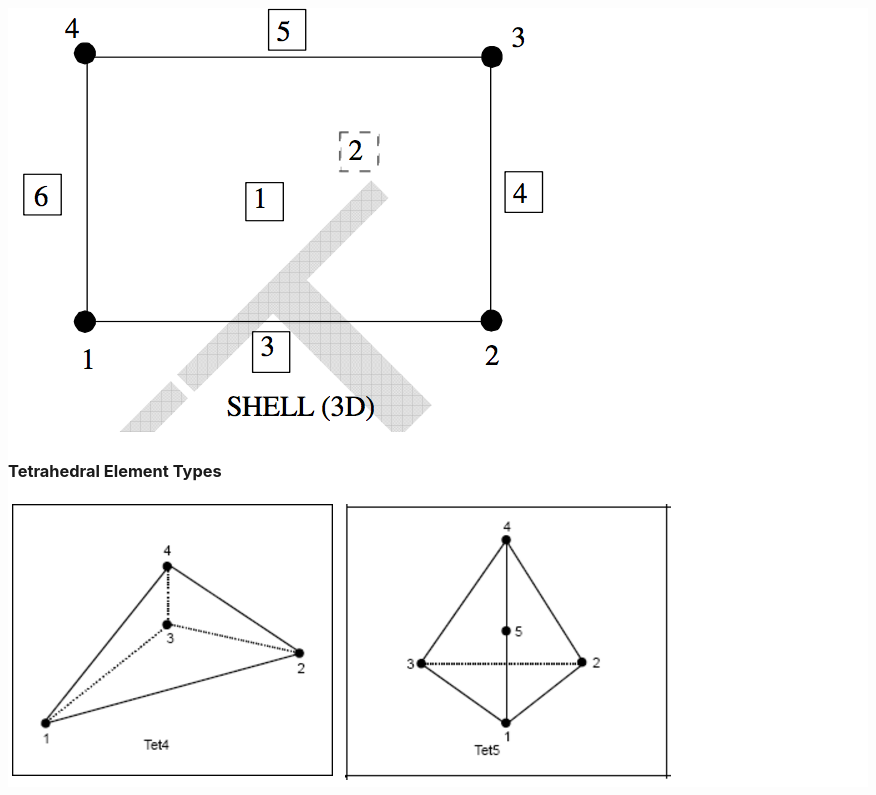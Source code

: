 ![Shell-Number](packages/seacas/doc-source/exodus/topology/shell-face-numbering.png)



### Tetrahedral Element Types
![Tet4](packages/seacas/doc-source/exodus/topology/tet04.png)
![Tet5](packages/seacas/doc-source/exodus/topology/tet05.png)
